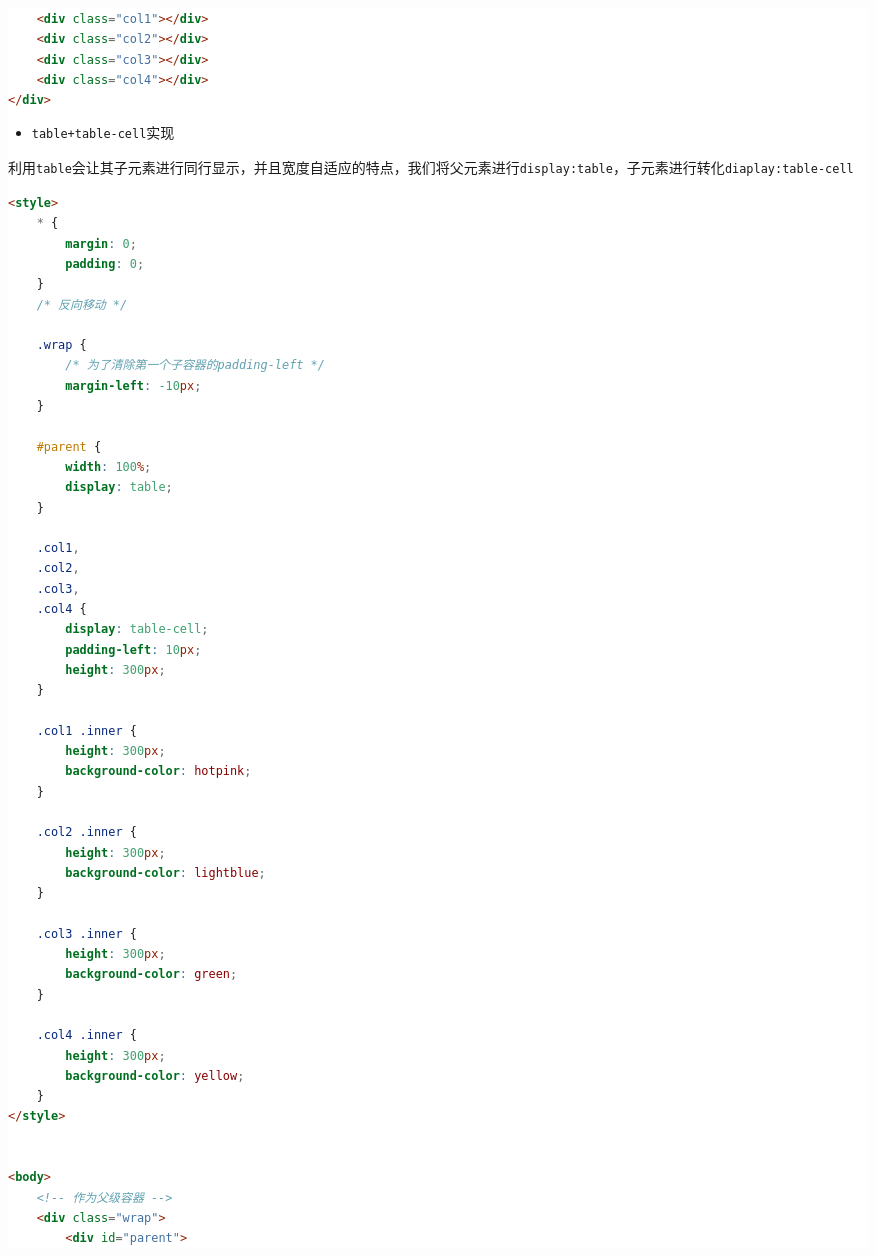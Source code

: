 ```html
    <div class="col1"></div>
    <div class="col2"></div>
    <div class="col3"></div>
    <div class="col4"></div>
</div>
```

* `table+table-cell`实现

利用`table`会让其子元素进行同行显示，并且宽度自适应的特点，我们将父元素进行`display:table`，子元素进行转化`diaplay:table-cell`

```html
<style>
    * {
        margin: 0;
        padding: 0;
    }
    /* 反向移动 */

    .wrap {
        /* 为了清除第一个子容器的padding-left */
        margin-left: -10px;
    }

    #parent {
        width: 100%;
        display: table;
    }

    .col1,
    .col2,
    .col3,
    .col4 {
        display: table-cell;
        padding-left: 10px;
        height: 300px;
    }

    .col1 .inner {
        height: 300px;
        background-color: hotpink;
    }

    .col2 .inner {
        height: 300px;
        background-color: lightblue;
    }

    .col3 .inner {
        height: 300px;
        background-color: green;
    }

    .col4 .inner {
        height: 300px;
        background-color: yellow;
    }
</style>


<body>
    <!-- 作为父级容器 -->
    <div class="wrap">
        <div id="parent">
```